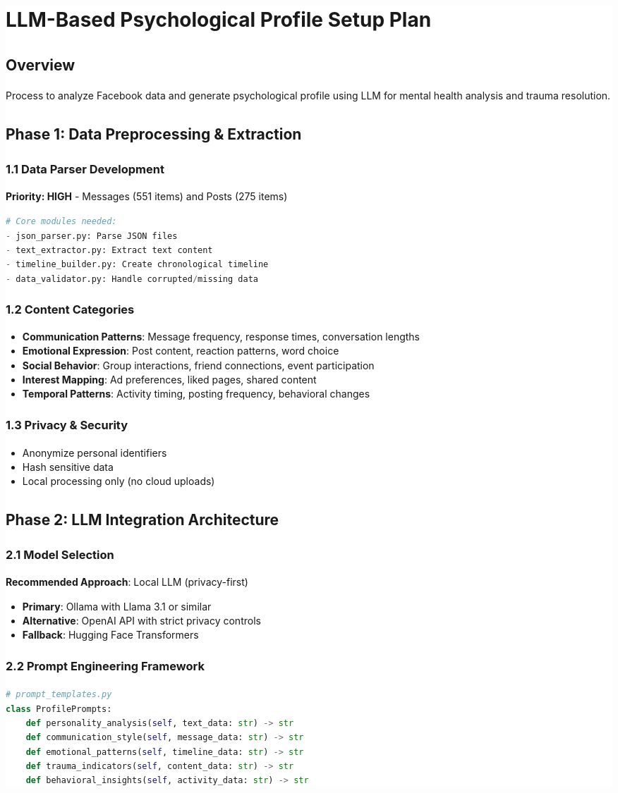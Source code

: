 # LLM-Based Psychological Profile Setup Plan

## Overview
Process to analyze Facebook data and generate psychological profile using LLM for mental health analysis and trauma resolution.

## Phase 1: Data Preprocessing & Extraction

### 1.1 Data Parser Development
**Priority: HIGH** - Messages (551 items) and Posts (275 items)
```python
# Core modules needed:
- json_parser.py: Parse JSON files
- text_extractor.py: Extract text content
- timeline_builder.py: Create chronological timeline
- data_validator.py: Handle corrupted/missing data
```

### 1.2 Content Categories
- **Communication Patterns**: Message frequency, response times, conversation lengths
- **Emotional Expression**: Post content, reaction patterns, word choice
- **Social Behavior**: Group interactions, friend connections, event participation
- **Interest Mapping**: Ad preferences, liked pages, shared content
- **Temporal Patterns**: Activity timing, posting frequency, behavioral changes

### 1.3 Privacy & Security
- Anonymize personal identifiers
- Hash sensitive data
- Local processing only (no cloud uploads)

## Phase 2: LLM Integration Architecture

### 2.1 Model Selection
**Recommended Approach**: Local LLM (privacy-first)
- **Primary**: Ollama with Llama 3.1 or similar
- **Alternative**: OpenAI API with strict privacy controls
- **Fallback**: Hugging Face Transformers

### 2.2 Prompt Engineering Framework
```python
# prompt_templates.py
class ProfilePrompts:
    def personality_analysis(self, text_data: str) -> str
    def communication_style(self, message_data: str) -> str  
    def emotional_patterns(self, timeline_data: str) -> str
    def trauma_indicators(self, content_data: str) -> str
    def behavioral_insights(self, activity_data: str) -> str
```
